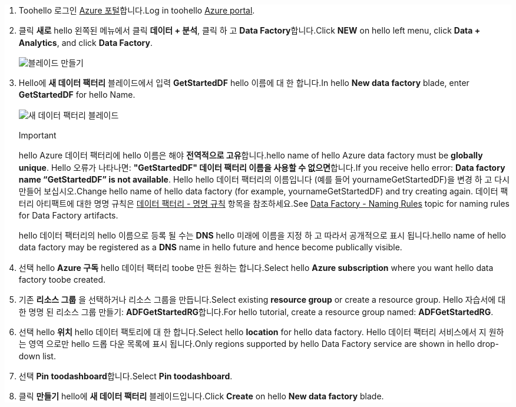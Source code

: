 1. <span data-ttu-id="c4b51-129">Toohello 로그인 [Azure 포털](https://portal.azure.com/)합니다.</span><span class="sxs-lookup"><span data-stu-id="c4b51-129">Log in toohello [Azure portal](https://portal.azure.com/).</span></span>
2. <span data-ttu-id="c4b51-130">클릭 **새로** hello 왼쪽된 메뉴에서 클릭 **데이터 + 분석**, 클릭 하 고 **Data Factory**합니다.</span><span class="sxs-lookup"><span data-stu-id="c4b51-130">Click **NEW** on hello left menu, click **Data + Analytics**, and click **Data Factory**.</span></span>

   ![블레이드 만들기](./media/data-factory-build-your-first-pipeline-using-editor/create-blade.png)
3. <span data-ttu-id="c4b51-132">Hello에 **새 데이터 팩터리** 블레이드에서 입력 **GetStartedDF** hello 이름에 대 한 합니다.</span><span class="sxs-lookup"><span data-stu-id="c4b51-132">In hello **New data factory** blade, enter **GetStartedDF** for hello Name.</span></span>

   ![새 데이터 팩터리 블레이드](./media/data-factory-build-your-first-pipeline-using-editor/new-data-factory-blade.png)

   > [!IMPORTANT]
   > <span data-ttu-id="c4b51-134">hello Azure 데이터 팩터리에 hello 이름은 해야 **전역적으로 고유**합니다.</span><span class="sxs-lookup"><span data-stu-id="c4b51-134">hello name of hello Azure data factory must be **globally unique**.</span></span> <span data-ttu-id="c4b51-135">Hello 오류가 나타나면: **"GetStartedDF" 데이터 팩터리 이름을 사용할 수 없으면**합니다.</span><span class="sxs-lookup"><span data-stu-id="c4b51-135">If you receive hello error: **Data factory name “GetStartedDF” is not available**.</span></span> <span data-ttu-id="c4b51-136">Hello hello 데이터 팩터리의 이름입니다 (예를 들어 yournameGetStartedDF)을 변경 하 고 다시 만들어 보십시오.</span><span class="sxs-lookup"><span data-stu-id="c4b51-136">Change hello name of hello data factory (for example, yournameGetStartedDF) and try creating again.</span></span> <span data-ttu-id="c4b51-137">데이터 팩터리 아티팩트에 대한 명명 규칙은 [데이터 팩터리 - 명명 규칙](data-factory-naming-rules.md) 항목을 참조하세요.</span><span class="sxs-lookup"><span data-stu-id="c4b51-137">See [Data Factory - Naming Rules](data-factory-naming-rules.md) topic for naming rules for Data Factory artifacts.</span></span>
   >
   > <span data-ttu-id="c4b51-138">hello 데이터 팩터리의 hello 이름으로 등록 될 수는 **DNS** hello 미래에 이름을 지정 하 고 따라서 공개적으로 표시 됩니다.</span><span class="sxs-lookup"><span data-stu-id="c4b51-138">hello name of hello data factory may be registered as a **DNS** name in hello future and hence become publically visible.</span></span>
   >
   >
4. <span data-ttu-id="c4b51-139">선택 hello **Azure 구독** hello 데이터 팩터리 toobe 만든 원하는 합니다.</span><span class="sxs-lookup"><span data-stu-id="c4b51-139">Select hello **Azure subscription** where you want hello data factory toobe created.</span></span>
5. <span data-ttu-id="c4b51-140">기존 **리소스 그룹** 을 선택하거나 리소스 그룹을 만듭니다.</span><span class="sxs-lookup"><span data-stu-id="c4b51-140">Select existing **resource group** or create a resource group.</span></span> <span data-ttu-id="c4b51-141">Hello 자습서에 대 한 명명 된 리소스 그룹 만들기: **ADFGetStartedRG**합니다.</span><span class="sxs-lookup"><span data-stu-id="c4b51-141">For hello tutorial, create a resource group named: **ADFGetStartedRG**.</span></span>
6. <span data-ttu-id="c4b51-142">선택 hello **위치** hello 데이터 팩토리에 대 한 합니다.</span><span class="sxs-lookup"><span data-stu-id="c4b51-142">Select hello **location** for hello data factory.</span></span> <span data-ttu-id="c4b51-143">Hello 데이터 팩터리 서비스에서 지 원하는 영역 으로만 hello 드롭 다운 목록에 표시 됩니다.</span><span class="sxs-lookup"><span data-stu-id="c4b51-143">Only regions supported by hello Data Factory service are shown in hello drop-down list.</span></span>
7. <span data-ttu-id="c4b51-144">선택 **Pin toodashboard**합니다.</span><span class="sxs-lookup"><span data-stu-id="c4b51-144">Select **Pin toodashboard**.</span></span> 
8. <span data-ttu-id="c4b51-145">클릭 **만들기** hello에 **새 데이터 팩터리** 블레이드입니다.</span><span class="sxs-lookup"><span data-stu-id="c4b51-145">Click **Create** on hello **New data factory** blade.</span></span>
